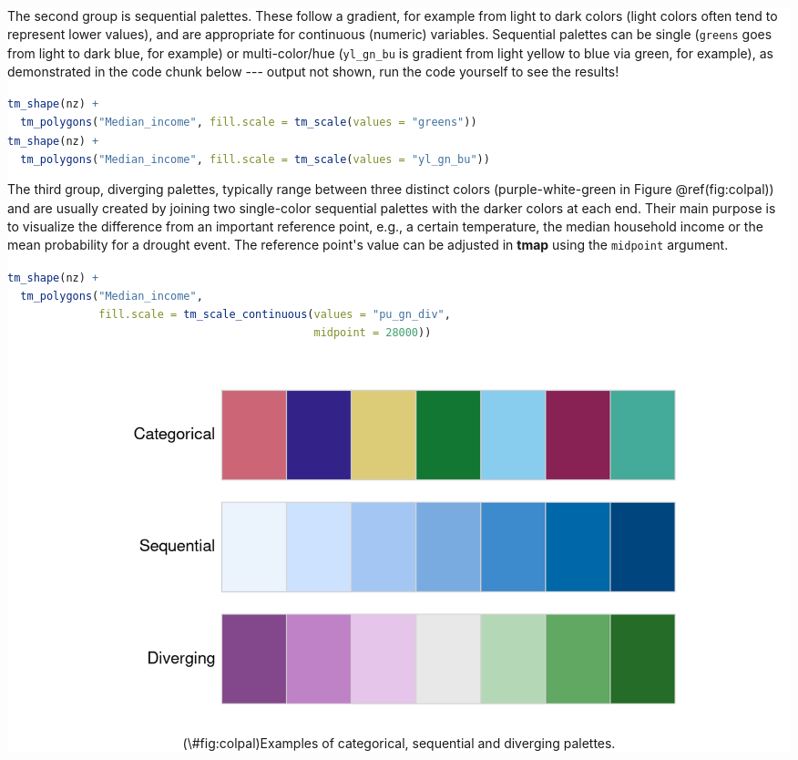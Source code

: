 The second group is sequential palettes.
These follow a gradient, for example from light to dark colors (light colors often tend to represent lower values), and are appropriate for continuous (numeric) variables.
Sequential palettes can be single (`greens` goes from light to dark blue, for example) or multi-color/hue (`yl_gn_bu` is gradient from light yellow to blue via green, for example), as demonstrated in the code chunk below --- output not shown, run the code yourself to see the results!


```r
tm_shape(nz) + 
  tm_polygons("Median_income", fill.scale = tm_scale(values = "greens"))
tm_shape(nz) + 
  tm_polygons("Median_income", fill.scale = tm_scale(values = "yl_gn_bu"))
```

The third group, diverging palettes, typically range between three distinct colors (purple-white-green in Figure \@ref(fig:colpal)) and are usually created by joining two single-color sequential palettes with the darker colors at each end.
Their main purpose is to visualize the difference from an important reference point, e.g., a certain temperature, the median household income or the mean probability for a drought event.
The reference point's value can be adjusted in **tmap** using the `midpoint` argument.


```r
tm_shape(nz) + 
  tm_polygons("Median_income",
              fill.scale = tm_scale_continuous(values = "pu_gn_div", 
                                               midpoint = 28000))
```

<div class="figure" style="text-align: center">
<img src="figures/colpal-1.png" alt="Examples of categorical, sequential and diverging palettes." width="75%" />
<p class="caption">(\#fig:colpal)Examples of categorical, sequential and diverging palettes.</p>
</div>
